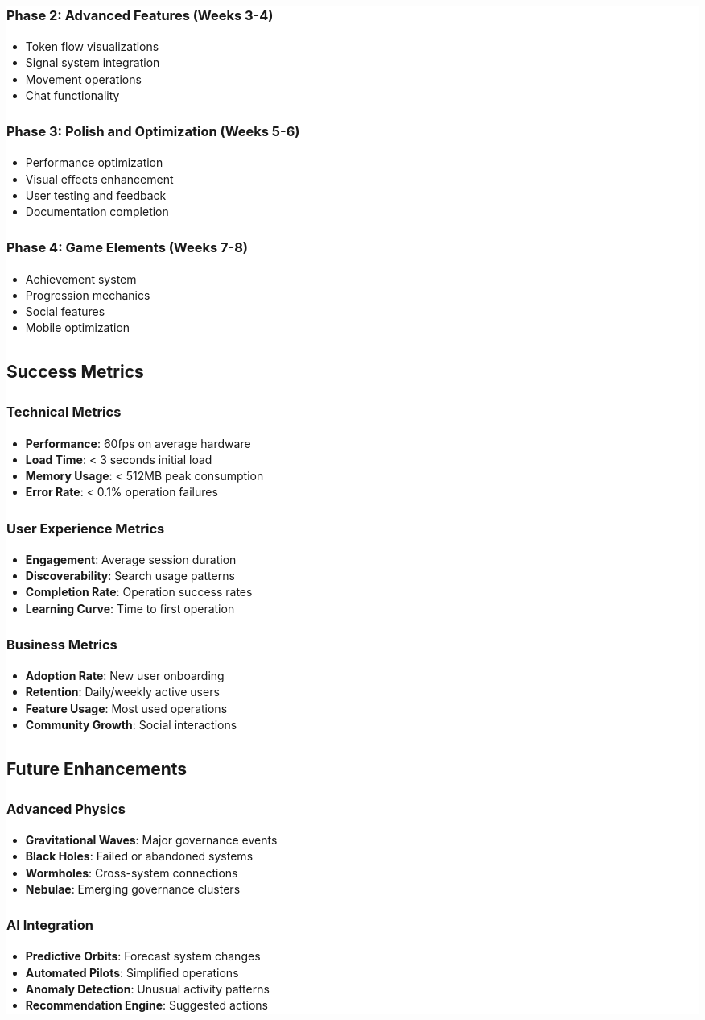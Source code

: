 ### Phase 2: Advanced Features (Weeks 3-4)
- Token flow visualizations
- Signal system integration
- Movement operations
- Chat functionality

### Phase 3: Polish and Optimization (Weeks 5-6)
- Performance optimization
- Visual effects enhancement
- User testing and feedback
- Documentation completion

### Phase 4: Game Elements (Weeks 7-8)
- Achievement system
- Progression mechanics
- Social features
- Mobile optimization

## Success Metrics

### Technical Metrics
- **Performance**: 60fps on average hardware
- **Load Time**: < 3 seconds initial load
- **Memory Usage**: < 512MB peak consumption
- **Error Rate**: < 0.1% operation failures

### User Experience Metrics
- **Engagement**: Average session duration
- **Discoverability**: Search usage patterns
- **Completion Rate**: Operation success rates
- **Learning Curve**: Time to first operation

### Business Metrics
- **Adoption Rate**: New user onboarding
- **Retention**: Daily/weekly active users
- **Feature Usage**: Most used operations
- **Community Growth**: Social interactions

## Future Enhancements

### Advanced Physics
- **Gravitational Waves**: Major governance events
- **Black Holes**: Failed or abandoned systems
- **Wormholes**: Cross-system connections
- **Nebulae**: Emerging governance clusters

### AI Integration
- **Predictive Orbits**: Forecast system changes
- **Automated Pilots**: Simplified operations
- **Anomaly Detection**: Unusual activity patterns
- **Recommendation Engine**: Suggested actions
